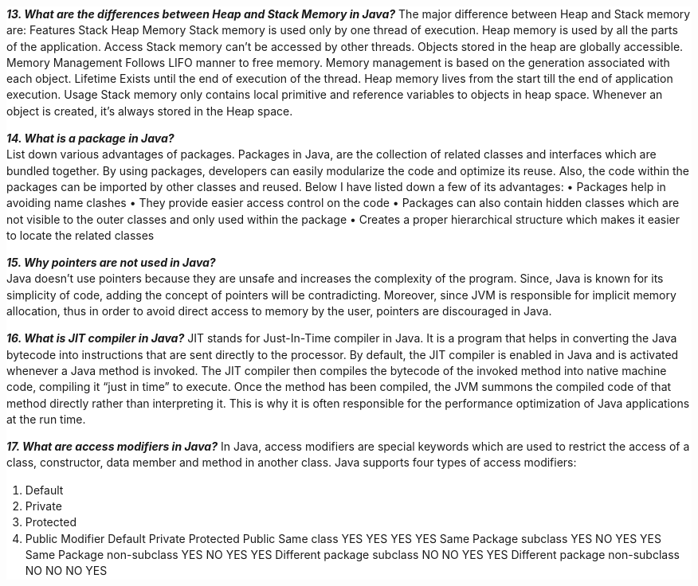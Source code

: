 **_13. What are the differences between Heap and Stack Memory in Java?_**
The major difference between Heap and Stack memory are:
Features Stack Heap
Memory Stack memory is used only by one thread of execution. Heap memory is used by all the parts of the application.
Access Stack memory can’t be accessed by other threads. Objects stored in the heap are globally accessible.
Memory Management Follows LIFO manner to free memory. Memory management is based on the generation associated with each object.
Lifetime Exists until the end of execution of the thread. Heap memory lives from the start till the end of application execution.
Usage Stack memory only contains local primitive and reference variables to objects in heap space. Whenever an object is created, it’s always stored in the Heap space.

**_14. What is a package in Java?_**  
List down various advantages of packages.
Packages in Java, are the collection of related classes and interfaces which are bundled together. By using packages, developers can easily modularize the code and optimize its reuse. Also, the code within the packages can be imported by other classes and reused. Below I have listed down a few of its advantages:
• Packages help in avoiding name clashes
• They provide easier access control on the code
• Packages can also contain hidden classes which are not visible to the outer classes and only used within the package
• Creates a proper hierarchical structure which makes it easier to locate the related classes

**_15. Why pointers are not used in Java?_**  
Java doesn’t use pointers because they are unsafe and increases the complexity of the program. Since, Java is known for its simplicity of code, adding the concept of pointers will be contradicting. Moreover, since JVM is responsible for implicit memory allocation, thus in order to avoid direct access to memory by the user, pointers are discouraged in Java.

**_16. What is JIT compiler in Java?_**
JIT stands for Just-In-Time compiler in Java. It is a program that helps in converting the Java bytecode into instructions that are sent directly to the processor. By default, the JIT compiler is enabled in Java and is activated whenever a Java method is invoked. The JIT compiler then compiles the bytecode of the invoked method into native machine code, compiling it “just in time” to execute. Once the method has been compiled, the JVM summons the compiled code of that method directly rather than interpreting it. This is why it is often responsible for the performance optimization of Java applications at the run time.

**_17. What are access modifiers in Java?_**
In Java, access modifiers are special keywords which are used to restrict the access of a class, constructor, data member and method in another class. Java supports four types of access modifiers:

1. Default
2. Private
3. Protected
4. Public
   Modifier Default Private Protected Public
   Same class YES YES YES YES
   Same Package subclass YES NO YES YES
   Same Package non-subclass YES NO YES YES
   Different package subclass NO NO YES YES
   Different package non-subclass NO NO NO YES

